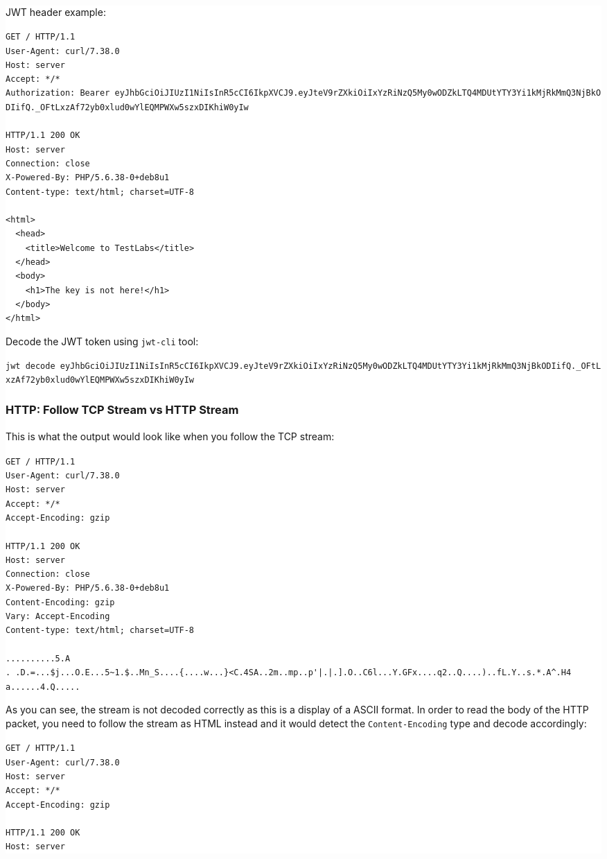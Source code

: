 JWT header example:
```
GET / HTTP/1.1
User-Agent: curl/7.38.0
Host: server
Accept: */*
Authorization: Bearer eyJhbGciOiJIUzI1NiIsInR5cCI6IkpXVCJ9.eyJteV9rZXkiOiIxYzRiNzQ5My0wODZkLTQ4MDUtYTY3Yi1kMjRkMmQ3NjBkODIifQ._OFtLxzAf72yb0xlud0wYlEQMPWXw5szxDIKhiW0yIw

HTTP/1.1 200 OK
Host: server
Connection: close
X-Powered-By: PHP/5.6.38-0+deb8u1
Content-type: text/html; charset=UTF-8

<html>
  <head>
    <title>Welcome to TestLabs</title>
  </head>
  <body>
    <h1>The key is not here!</h1>
  </body>
</html>
```

Decode the JWT token using `jwt-cli` tool:
```
jwt decode eyJhbGciOiJIUzI1NiIsInR5cCI6IkpXVCJ9.eyJteV9rZXkiOiIxYzRiNzQ5My0wODZkLTQ4MDUtYTY3Yi1kMjRkMmQ3NjBkODIifQ._OFtLxzAf72yb0xlud0wYlEQMPWXw5szxDIKhiW0yIw
```

### HTTP: Follow TCP Stream vs HTTP Stream
This is what the output would look like when you follow the TCP stream:
```
GET / HTTP/1.1
User-Agent: curl/7.38.0
Host: server
Accept: */*
Accept-Encoding: gzip

HTTP/1.1 200 OK
Host: server
Connection: close
X-Powered-By: PHP/5.6.38-0+deb8u1
Content-Encoding: gzip
Vary: Accept-Encoding
Content-type: text/html; charset=UTF-8

..........5.A
. .D.=...$j...O.E...5~1.$..Mn_S....{....w...}<C.4SA..2m..mp..p'|.|.].O..C6l...Y.GFx....q2..Q....)..fL.Y..s.*.A^.H4a......4.Q.....
```
As you can see, the stream is not decoded correctly as this is a display of a ASCII format. In order to read the body of the HTTP packet, you need to
follow the stream as HTML instead and it would detect the `Content-Encoding` type and decode accordingly:
```
GET / HTTP/1.1
User-Agent: curl/7.38.0
Host: server
Accept: */*
Accept-Encoding: gzip

HTTP/1.1 200 OK
Host: server
```